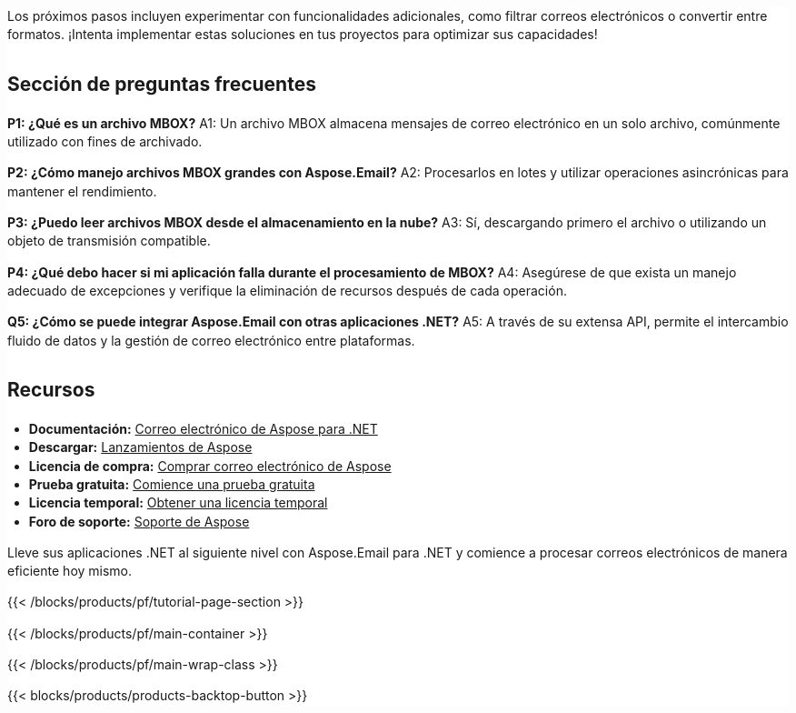 Los próximos pasos incluyen experimentar con funcionalidades adicionales, como filtrar correos electrónicos o convertir entre formatos. ¡Intenta implementar estas soluciones en tus proyectos para optimizar sus capacidades!

## Sección de preguntas frecuentes

**P1: ¿Qué es un archivo MBOX?**
A1: Un archivo MBOX almacena mensajes de correo electrónico en un solo archivo, comúnmente utilizado con fines de archivado.

**P2: ¿Cómo manejo archivos MBOX grandes con Aspose.Email?**
A2: Procesarlos en lotes y utilizar operaciones asincrónicas para mantener el rendimiento.

**P3: ¿Puedo leer archivos MBOX desde el almacenamiento en la nube?**
A3: Sí, descargando primero el archivo o utilizando un objeto de transmisión compatible.

**P4: ¿Qué debo hacer si mi aplicación falla durante el procesamiento de MBOX?**
A4: Asegúrese de que exista un manejo adecuado de excepciones y verifique la eliminación de recursos después de cada operación.

**Q5: ¿Cómo se puede integrar Aspose.Email con otras aplicaciones .NET?**
A5: A través de su extensa API, permite el intercambio fluido de datos y la gestión de correo electrónico entre plataformas.

## Recursos
- **Documentación:** [Correo electrónico de Aspose para .NET](https://reference.aspose.com/email/net/)
- **Descargar:** [Lanzamientos de Aspose](https://releases.aspose.com/email/net/)
- **Licencia de compra:** [Comprar correo electrónico de Aspose](https://purchase.aspose.com/buy)
- **Prueba gratuita:** [Comience una prueba gratuita](https://releases.aspose.com/email/net/)
- **Licencia temporal:** [Obtener una licencia temporal](https://purchase.aspose.com/temporary-license/)
- **Foro de soporte:** [Soporte de Aspose](https://forum.aspose.com/c/email/10)

Lleve sus aplicaciones .NET al siguiente nivel con Aspose.Email para .NET y comience a procesar correos electrónicos de manera eficiente hoy mismo.

{{< /blocks/products/pf/tutorial-page-section >}}

{{< /blocks/products/pf/main-container >}}

{{< /blocks/products/pf/main-wrap-class >}}

{{< blocks/products/products-backtop-button >}}